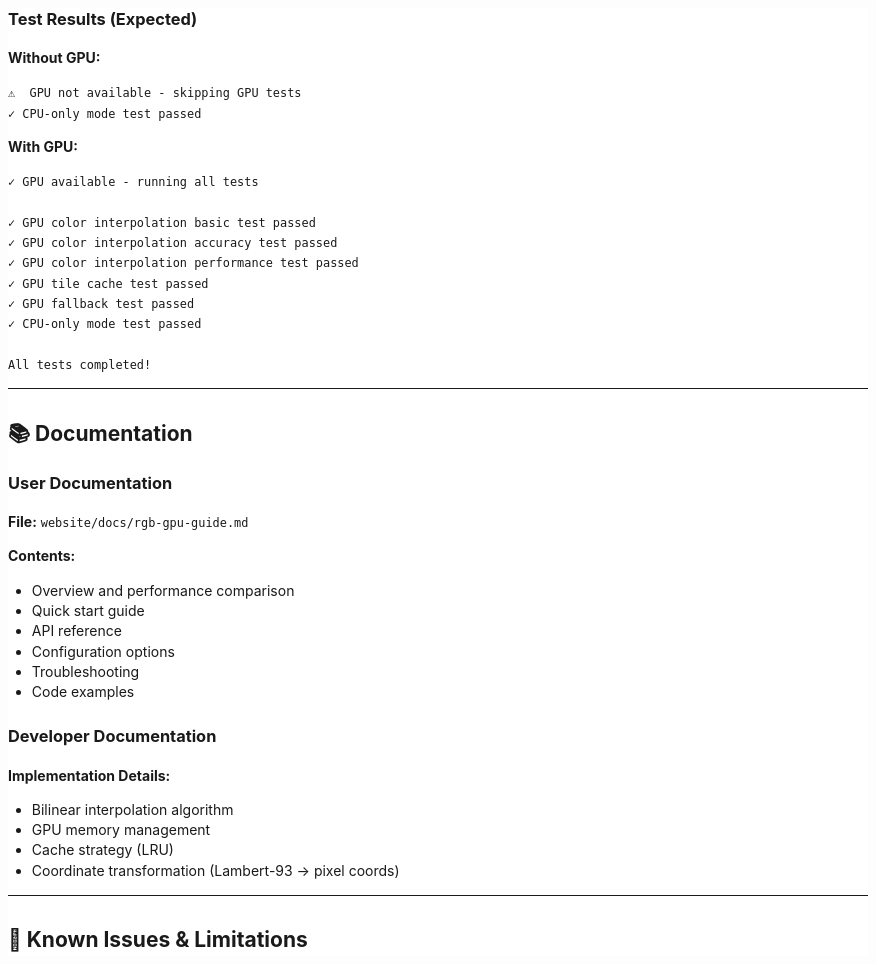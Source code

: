 ### Test Results (Expected)

**Without GPU:**

```
⚠️  GPU not available - skipping GPU tests
✓ CPU-only mode test passed
```

**With GPU:**

```
✓ GPU available - running all tests

✓ GPU color interpolation basic test passed
✓ GPU color interpolation accuracy test passed
✓ GPU color interpolation performance test passed
✓ GPU tile cache test passed
✓ GPU fallback test passed
✓ CPU-only mode test passed

All tests completed!
```

---

## 📚 Documentation

### User Documentation

**File:** `website/docs/rgb-gpu-guide.md`

**Contents:**

- Overview and performance comparison
- Quick start guide
- API reference
- Configuration options
- Troubleshooting
- Code examples

### Developer Documentation

**Implementation Details:**

- Bilinear interpolation algorithm
- GPU memory management
- Cache strategy (LRU)
- Coordinate transformation (Lambert-93 → pixel coords)

---

## 🐛 Known Issues & Limitations
